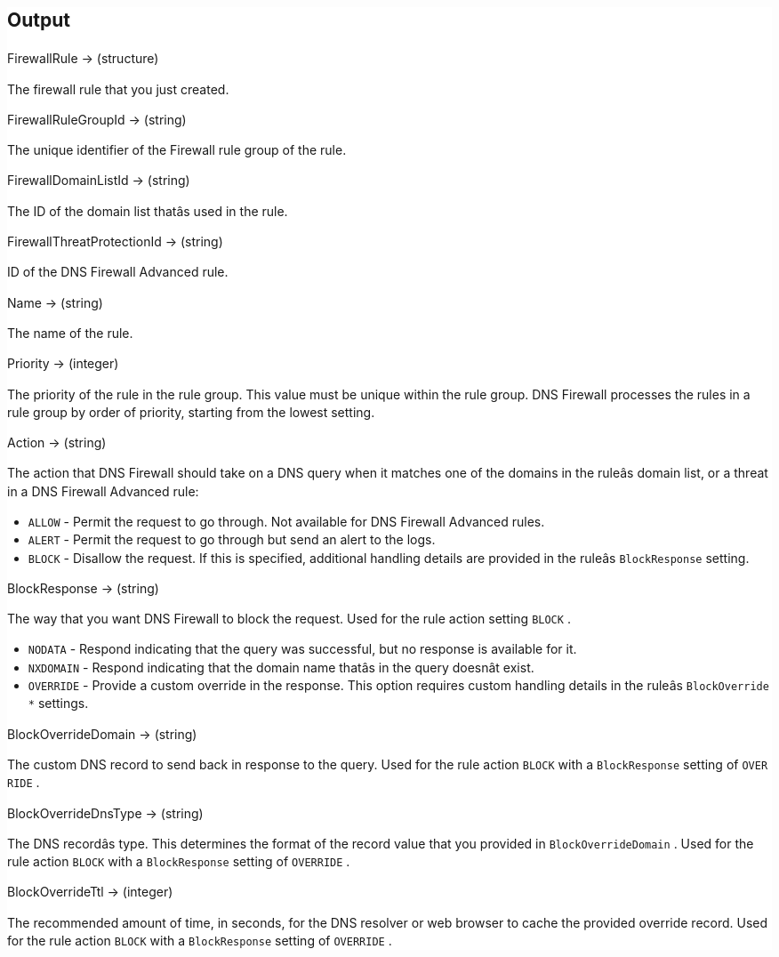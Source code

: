 ## Output

FirewallRule -> (structure)

The firewall rule that you just created.

FirewallRuleGroupId -> (string)

The unique identifier of the Firewall rule group of the rule.

FirewallDomainListId -> (string)

The ID of the domain list thatâs used in the rule.

FirewallThreatProtectionId -> (string)

ID of the DNS Firewall Advanced rule.

Name -> (string)

The name of the rule.

Priority -> (integer)

The priority of the rule in the rule group. This value must be unique within the rule group. DNS Firewall processes the rules in a rule group by order of priority, starting from the lowest setting.

Action -> (string)

The action that DNS Firewall should take on a DNS query when it matches one of the domains in the ruleâs domain list, or a threat in a DNS Firewall Advanced rule:

- `ALLOW` - Permit the request to go through. Not available for DNS Firewall Advanced rules.
- `ALERT` - Permit the request to go through but send an alert to the logs.
- `BLOCK` - Disallow the request. If this is specified, additional handling details are provided in the ruleâs `BlockResponse` setting.

BlockResponse -> (string)

The way that you want DNS Firewall to block the request. Used for the rule action setting `BLOCK` .

- `NODATA` - Respond indicating that the query was successful, but no response is available for it.
- `NXDOMAIN` - Respond indicating that the domain name thatâs in the query doesnât exist.
- `OVERRIDE` - Provide a custom override in the response. This option requires custom handling details in the ruleâs `BlockOverride*` settings.

BlockOverrideDomain -> (string)

The custom DNS record to send back in response to the query. Used for the rule action `BLOCK` with a `BlockResponse` setting of `OVERRIDE` .

BlockOverrideDnsType -> (string)

The DNS recordâs type. This determines the format of the record value that you provided in `BlockOverrideDomain` . Used for the rule action `BLOCK` with a `BlockResponse` setting of `OVERRIDE` .

BlockOverrideTtl -> (integer)

The recommended amount of time, in seconds, for the DNS resolver or web browser to cache the provided override record. Used for the rule action `BLOCK` with a `BlockResponse` setting of `OVERRIDE` .
